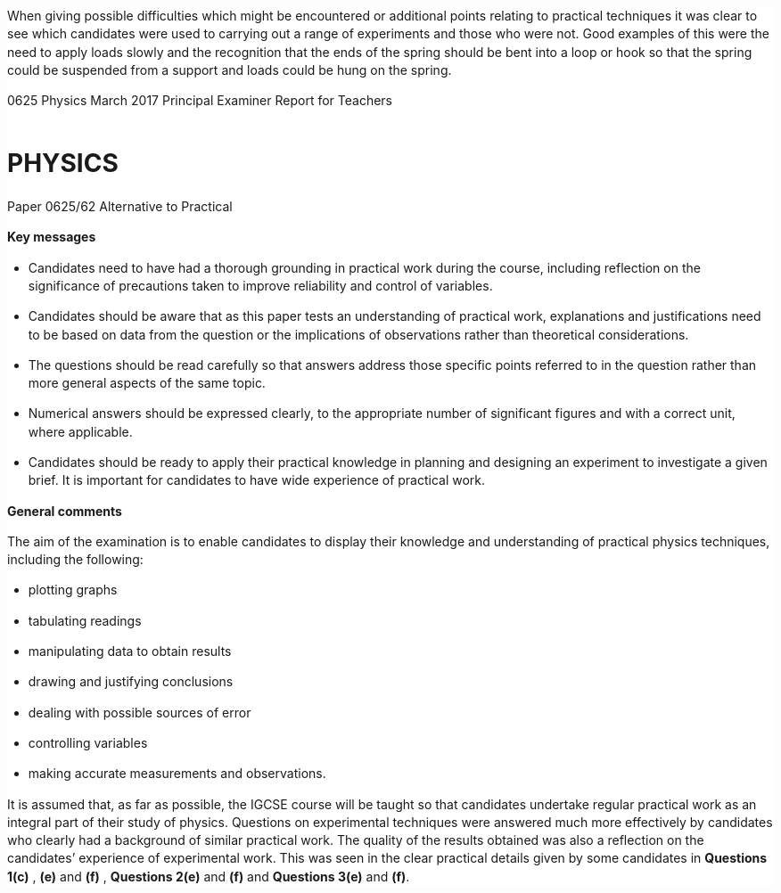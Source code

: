 When giving possible difficulties which might be encountered or additional points relating to practical techniques it was clear to see which candidates were used to carrying out a range of experiments and those who were not. Good examples of this were the need to apply loads slowly and the recognition that the ends of the spring should be bent into a loop or hook so that the spring could be suspended from a support and loads could be hung on the spring. 


 0625 Physics March 2017 Principal Examiner Report for Teachers 

# PHYSICS 

 Paper 0625/62 Alternative to Practical 

**Key messages** 

- Candidates need to have had a thorough grounding in practical work during the course, including     reflection on the significance of precautions taken to improve reliability and control of variables. 

- Candidates should be aware that as this paper tests an understanding of practical work, explanations     and justifications need to be based on data from the question or the implications of observations rather     than theoretical considerations. 

- The questions should be read carefully so that answers address those specific points referred to in the     question rather than more general aspects of the same topic. 

- Numerical answers should be expressed clearly, to the appropriate number of significant figures and with     a correct unit, where applicable. 

- Candidates should be ready to apply their practical knowledge in planning and designing an experiment     to investigate a given brief. It is important for candidates to have wide experience of practical work. 

**General comments** 

The aim of the examination is to enable candidates to display their knowledge and understanding of practical physics techniques, including the following: 

- plotting graphs 

- tabulating readings 

- manipulating data to obtain results 

- drawing and justifying conclusions 

- dealing with possible sources of error 

- controlling variables 

- making accurate measurements and observations. 

It is assumed that, as far as possible, the IGCSE course will be taught so that candidates undertake regular practical work as an integral part of their study of physics. Questions on experimental techniques were answered much more effectively by candidates who clearly had a background of similar practical work. The quality of the results obtained was also a reflection on the candidates’ experience of experimental work. This was seen in the clear practical details given by some candidates in **Questions 1(c)** , **(e)** and **(f)** , **Questions 2(e)** and **(f)** and **Questions 3(e)** and **(f)**. 
